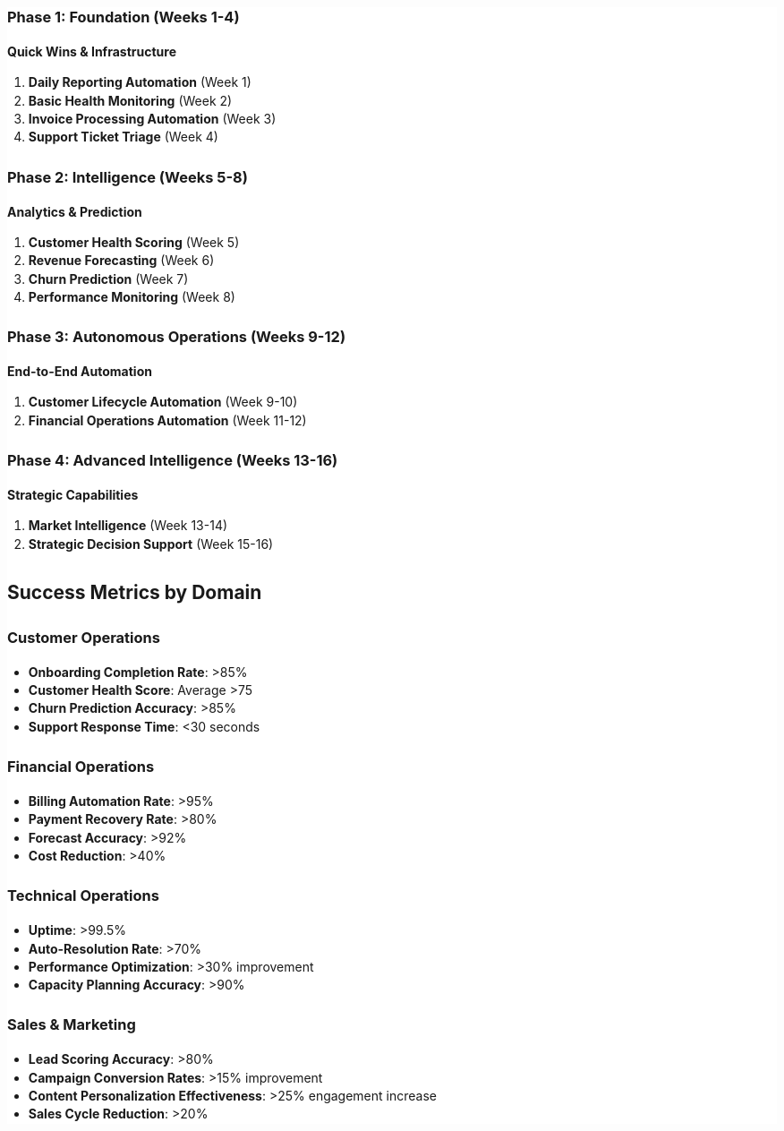 ### Phase 1: Foundation (Weeks 1-4)
**Quick Wins & Infrastructure**
1. **Daily Reporting Automation** (Week 1)
2. **Basic Health Monitoring** (Week 2)
3. **Invoice Processing Automation** (Week 3)
4. **Support Ticket Triage** (Week 4)

### Phase 2: Intelligence (Weeks 5-8)
**Analytics & Prediction**
1. **Customer Health Scoring** (Week 5)
2. **Revenue Forecasting** (Week 6)
3. **Churn Prediction** (Week 7)
4. **Performance Monitoring** (Week 8)

### Phase 3: Autonomous Operations (Weeks 9-12)
**End-to-End Automation**
1. **Customer Lifecycle Automation** (Week 9-10)
2. **Financial Operations Automation** (Week 11-12)

### Phase 4: Advanced Intelligence (Weeks 13-16)
**Strategic Capabilities**
1. **Market Intelligence** (Week 13-14)
2. **Strategic Decision Support** (Week 15-16)

## Success Metrics by Domain

### Customer Operations
- **Onboarding Completion Rate**: >85%
- **Customer Health Score**: Average >75
- **Churn Prediction Accuracy**: >85%
- **Support Response Time**: <30 seconds

### Financial Operations
- **Billing Automation Rate**: >95%
- **Payment Recovery Rate**: >80%
- **Forecast Accuracy**: >92%
- **Cost Reduction**: >40%

### Technical Operations
- **Uptime**: >99.5%
- **Auto-Resolution Rate**: >70%
- **Performance Optimization**: >30% improvement
- **Capacity Planning Accuracy**: >90%

### Sales & Marketing
- **Lead Scoring Accuracy**: >80%
- **Campaign Conversion Rates**: >15% improvement
- **Content Personalization Effectiveness**: >25% engagement increase
- **Sales Cycle Reduction**: >20%
